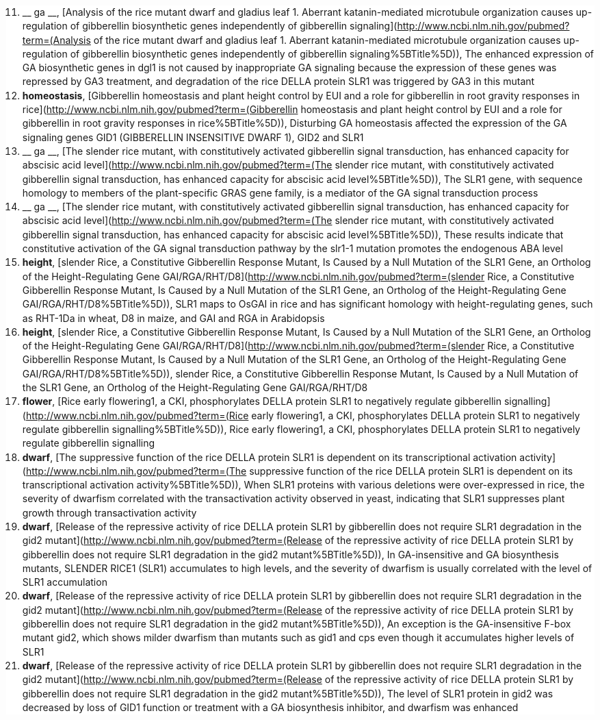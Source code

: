 11. __ ga __, [Analysis of the rice mutant dwarf and gladius leaf 1. Aberrant katanin-mediated microtubule organization causes up-regulation of gibberellin biosynthetic genes independently of gibberellin signaling](http://www.ncbi.nlm.nih.gov/pubmed?term=(Analysis of the rice mutant dwarf and gladius leaf 1. Aberrant katanin-mediated microtubule organization causes up-regulation of gibberellin biosynthetic genes independently of gibberellin signaling%5BTitle%5D)),  The enhanced expression of GA biosynthetic genes in dgl1 is not caused by inappropriate GA signaling because the expression of these genes was repressed by GA3 treatment, and degradation of the rice DELLA protein SLR1 was triggered by GA3 in this mutant
12. __homeostasis__, [Gibberellin homeostasis and plant height control by EUI and a role for gibberellin in root gravity responses in rice](http://www.ncbi.nlm.nih.gov/pubmed?term=(Gibberellin homeostasis and plant height control by EUI and a role for gibberellin in root gravity responses in rice%5BTitle%5D)),  Disturbing GA homeostasis affected the expression of the GA signaling genes GID1 (GIBBERELLIN INSENSITIVE DWARF 1), GID2 and SLR1
13. __ ga __, [The slender rice mutant, with constitutively activated gibberellin signal transduction, has enhanced capacity for abscisic acid level](http://www.ncbi.nlm.nih.gov/pubmed?term=(The slender rice mutant, with constitutively activated gibberellin signal transduction, has enhanced capacity for abscisic acid level%5BTitle%5D)),  The SLR1 gene, with sequence homology to members of the plant-specific GRAS gene family, is a mediator of the GA signal transduction process
14. __ ga __, [The slender rice mutant, with constitutively activated gibberellin signal transduction, has enhanced capacity for abscisic acid level](http://www.ncbi.nlm.nih.gov/pubmed?term=(The slender rice mutant, with constitutively activated gibberellin signal transduction, has enhanced capacity for abscisic acid level%5BTitle%5D)),  These results indicate that constitutive activation of the GA signal transduction pathway by the slr1-1 mutation promotes the endogenous ABA level
15. __height__, [slender Rice, a Constitutive Gibberellin Response Mutant, Is Caused by a Null Mutation of the SLR1 Gene, an Ortholog of the Height-Regulating Gene GAI/RGA/RHT/D8](http://www.ncbi.nlm.nih.gov/pubmed?term=(slender Rice, a Constitutive Gibberellin Response Mutant, Is Caused by a Null Mutation of the SLR1 Gene, an Ortholog of the Height-Regulating Gene GAI/RGA/RHT/D8%5BTitle%5D)),  SLR1 maps to OsGAI in rice and has significant homology with height-regulating genes, such as RHT-1Da in wheat, D8 in maize, and GAI and RGA in Arabidopsis
16. __height__, [slender Rice, a Constitutive Gibberellin Response Mutant, Is Caused by a Null Mutation of the SLR1 Gene, an Ortholog of the Height-Regulating Gene GAI/RGA/RHT/D8](http://www.ncbi.nlm.nih.gov/pubmed?term=(slender Rice, a Constitutive Gibberellin Response Mutant, Is Caused by a Null Mutation of the SLR1 Gene, an Ortholog of the Height-Regulating Gene GAI/RGA/RHT/D8%5BTitle%5D)), slender Rice, a Constitutive Gibberellin Response Mutant, Is Caused by a Null Mutation of the SLR1 Gene, an Ortholog of the Height-Regulating Gene GAI/RGA/RHT/D8
17. __flower__, [Rice early flowering1, a CKI, phosphorylates DELLA protein SLR1 to negatively regulate gibberellin signalling](http://www.ncbi.nlm.nih.gov/pubmed?term=(Rice early flowering1, a CKI, phosphorylates DELLA protein SLR1 to negatively regulate gibberellin signalling%5BTitle%5D)), Rice early flowering1, a CKI, phosphorylates DELLA protein SLR1 to negatively regulate gibberellin signalling
18. __dwarf__, [The suppressive function of the rice DELLA protein SLR1 is dependent on its transcriptional activation activity](http://www.ncbi.nlm.nih.gov/pubmed?term=(The suppressive function of the rice DELLA protein SLR1 is dependent on its transcriptional activation activity%5BTitle%5D)),  When SLR1 proteins with various deletions were over-expressed in rice, the severity of dwarfism correlated with the transactivation activity observed in yeast, indicating that SLR1 suppresses plant growth through transactivation activity
19. __dwarf__, [Release of the repressive activity of rice DELLA protein SLR1 by gibberellin does not require SLR1 degradation in the gid2 mutant](http://www.ncbi.nlm.nih.gov/pubmed?term=(Release of the repressive activity of rice DELLA protein SLR1 by gibberellin does not require SLR1 degradation in the gid2 mutant%5BTitle%5D)),  In GA-insensitive and GA biosynthesis mutants, SLENDER RICE1 (SLR1) accumulates to high levels, and the severity of dwarfism is usually correlated with the level of SLR1 accumulation
20. __dwarf__, [Release of the repressive activity of rice DELLA protein SLR1 by gibberellin does not require SLR1 degradation in the gid2 mutant](http://www.ncbi.nlm.nih.gov/pubmed?term=(Release of the repressive activity of rice DELLA protein SLR1 by gibberellin does not require SLR1 degradation in the gid2 mutant%5BTitle%5D)),  An exception is the GA-insensitive F-box mutant gid2, which shows milder dwarfism than mutants such as gid1 and cps even though it accumulates higher levels of SLR1
21. __dwarf__, [Release of the repressive activity of rice DELLA protein SLR1 by gibberellin does not require SLR1 degradation in the gid2 mutant](http://www.ncbi.nlm.nih.gov/pubmed?term=(Release of the repressive activity of rice DELLA protein SLR1 by gibberellin does not require SLR1 degradation in the gid2 mutant%5BTitle%5D)),  The level of SLR1 protein in gid2 was decreased by loss of GID1 function or treatment with a GA biosynthesis inhibitor, and dwarfism was enhanced